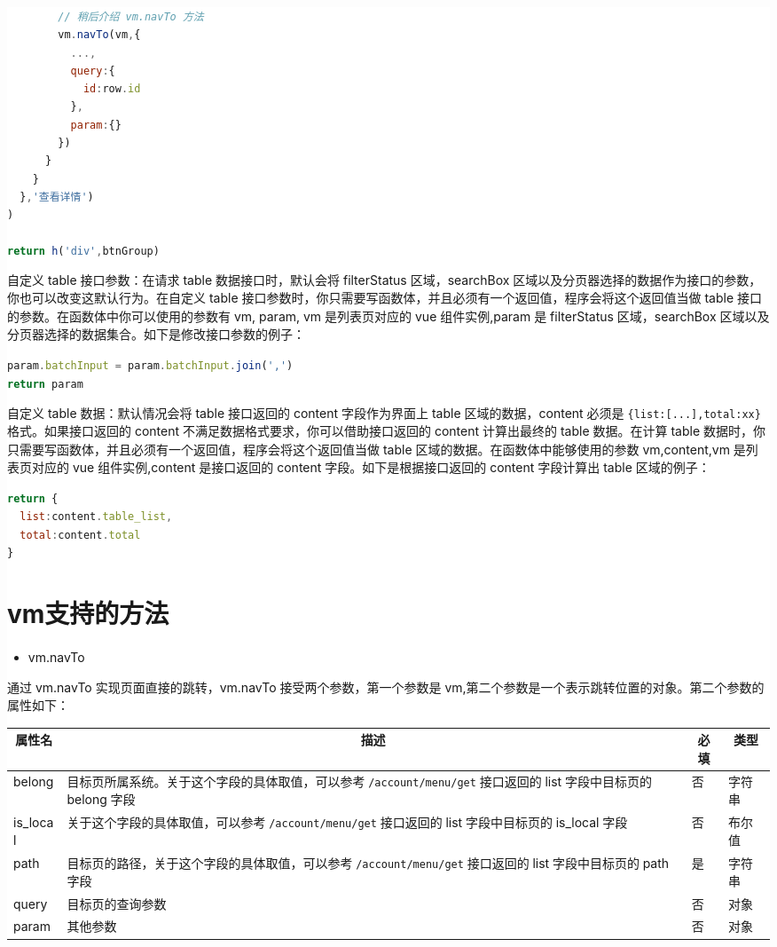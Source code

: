 ```js
        // 稍后介绍 vm.navTo 方法
        vm.navTo(vm,{
          ...,
          query:{
            id:row.id
          },
          param:{}
        })
      }
    }
  },'查看详情')
)

return h('div',btnGroup)
```

自定义 table 接口参数：在请求 table 数据接口时，默认会将 filterStatus 区域，searchBox 区域以及分页器选择的数据作为接口的参数，你也可以改变这默认行为。在自定义 table  接口参数时，你只需要写函数体，并且必须有一个返回值，程序会将这个返回值当做 table 接口的参数。在函数体中你可以使用的参数有 vm, param, vm 是列表页对应的 vue 组件实例,param 是 filterStatus 区域，searchBox 区域以及分页器选择的数据集合。如下是修改接口参数的例子：

```js
param.batchInput = param.batchInput.join(',')
return param
```

自定义 table 数据：默认情况会将 table 接口返回的 content 字段作为界面上 table 区域的数据，content 必须是 `{list:[...],total:xx}`格式。如果接口返回的 content 不满足数据格式要求，你可以借助接口返回的 content 计算出最终的 table 数据。在计算 table 数据时，你只需要写函数体，并且必须有一个返回值，程序会将这个返回值当做 table 区域的数据。在函数体中能够使用的参数 vm,content,vm 是列表页对应的 vue 组件实例,content 是接口返回的 content 字段。如下是根据接口返回的 content 字段计算出 table 区域的例子：

```js
return {
  list:content.table_list,
  total:content.total
}
```

# vm支持的方法

* vm.navTo

通过 vm.navTo 实现页面直接的跳转，vm.navTo 接受两个参数，第一个参数是 vm,第二个参数是一个表示跳转位置的对象。第二个参数的属性如下：

|属性名|描述|必填|类型|
|----|----|----|----|
|belong|目标页所属系统。关于这个字段的具体取值，可以参考 `/account/menu/get` 接口返回的 list 字段中目标页的 belong 字段|否|字符串|
|is_local|关于这个字段的具体取值，可以参考 `/account/menu/get` 接口返回的 list 字段中目标页的 is_local 字段|否|布尔值|
|path|目标页的路径，关于这个字段的具体取值，可以参考 `/account/menu/get` 接口返回的 list 字段中目标页的 path 字段|是|字符串|
|query|目标页的查询参数|否|对象|
|param|其他参数|否|对象|
